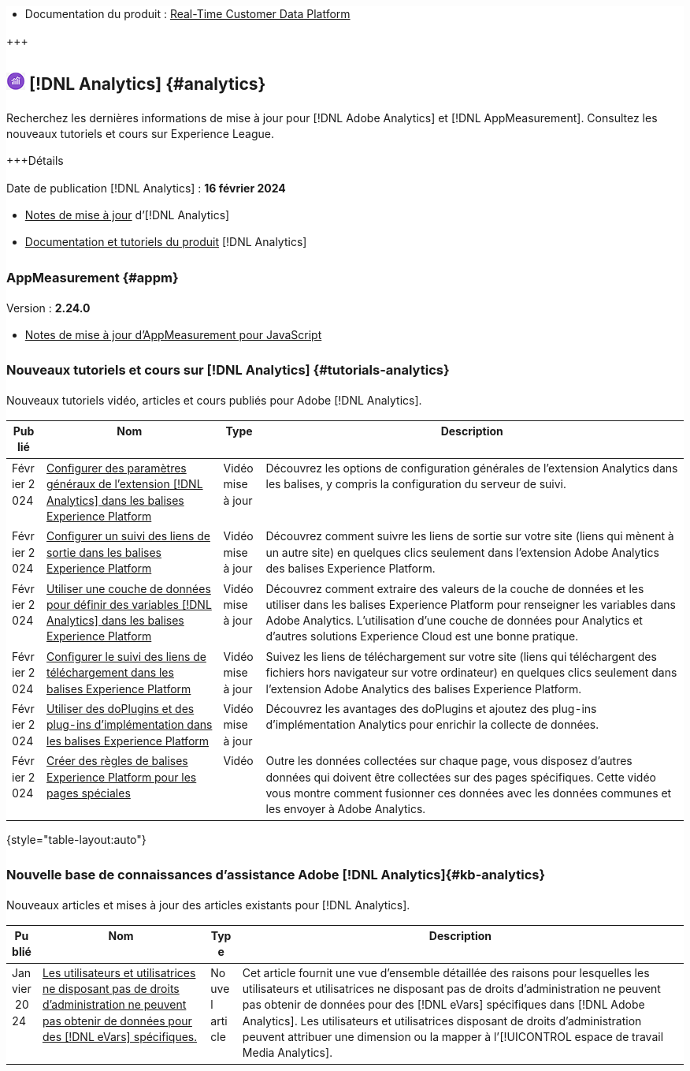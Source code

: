 * Documentation du produit : [Real-Time Customer Data Platform](https://experienceleague.adobe.com/docs/real-time-customer-data-platform.html?lang=fr)

+++

## ![Icône](/assets/analytics.png) [!DNL Analytics] {#analytics}

Recherchez les dernières informations de mise à jour pour [!DNL Adobe Analytics] et [!DNL AppMeasurement]. Consultez les nouveaux tutoriels et cours sur Experience League.

+++Détails

Date de publication [!DNL Analytics] : **16 février 2024**

* [Notes de mise à jour](https://experienceleague.adobe.com/docs/analytics/release-notes/latest.html?lang=fr) d’[!DNL Analytics]

* [Documentation et tutoriels du produit](https://experienceleague.adobe.com/docs/analytics.html?lang=fr) [!DNL Analytics]

### AppMeasurement {#appm}

Version : **2.24.0**

* [Notes de mise à jour d’AppMeasurement pour JavaScript](https://experienceleague.adobe.com/docs/analytics/implementation/appmeasurement-updates.html?lang=fr)

### Nouveaux tutoriels et cours sur [!DNL Analytics] {#tutorials-analytics}

Nouveaux tutoriels vidéo, articles et cours publiés pour Adobe [!DNL Analytics].

| Publié | Nom | Type | Description |
| -----------| ---------- | ---------- | ---------- |
| Février 2024 | [Configurer des paramètres généraux de l’extension  [!DNL Analytics]  dans les balises Experience Platform](https://experienceleague.adobe.com/docs/analytics-learn/tutorials/implementation/experience-platform-tags/configuring-general-settings-in-the-tags-analytics-extension.html?lang=fr) | Vidéo mise à jour | Découvrez les options de configuration générales de l’extension Analytics dans les balises, y compris la configuration du serveur de suivi. |
| Février 2024 | [Configurer un suivi des liens de sortie dans les balises Experience Platform](https://experienceleague.adobe.com/docs/analytics-learn/tutorials/implementation/experience-platform-tags/configuring-easy-exit-link-tracking.html?lang=fr) | Vidéo mise à jour | Découvrez comment suivre les liens de sortie sur votre site (liens qui mènent à un autre site) en quelques clics seulement dans l’extension Adobe Analytics des balises Experience Platform. |
| Février 2024 | [Utiliser une couche de données pour définir des variables  [!DNL Analytics]  dans les balises Experience Platform](https://experienceleague.adobe.com/docs/analytics-learn/tutorials/implementation/experience-platform-tags/using-a-data-layer-to-set-page-name-and-other-variables-via-tags.html?lang=fr) | Vidéo mise à jour | Découvrez comment extraire des valeurs de la couche de données et les utiliser dans les balises Experience Platform pour renseigner les variables dans Adobe Analytics. L’utilisation d’une couche de données pour Analytics et d’autres solutions Experience Cloud est une bonne pratique. |
| Février 2024 | [Configurer le suivi des liens de téléchargement dans les balises Experience Platform](https://experienceleague.adobe.com/docs/analytics-learn/tutorials/implementation/experience-platform-tags/configuring-easy-download-link-tracking.html?lang=fr) | Vidéo mise à jour | Suivez les liens de téléchargement sur votre site (liens qui téléchargent des fichiers hors navigateur sur votre ordinateur) en quelques clics seulement dans l’extension Adobe Analytics des balises Experience Platform. |
| Février 2024 | [Utiliser des doPlugins et des plug-ins d’implémentation dans les balises Experience Platform](https://experienceleague.adobe.com/fr/docs/analytics-learn/tutorials/implementation/experience-platform-tags/use-doplugins-and-implementation-plugins) | Vidéo mise à jour | Découvrez les avantages des doPlugins et ajoutez des plug-ins d’implémentation Analytics pour enrichir la collecte de données. |
| Février 2024 | [Créer des règles de balises Experience Platform pour les pages spéciales](https://experienceleague.adobe.com/docs/analytics-learn/tutorials/implementation/experience-platform-tags/creating-tags-rules-for-special-pages.html?lang=fr) | Vidéo | Outre les données collectées sur chaque page, vous disposez d’autres données qui doivent être collectées sur des pages spécifiques. Cette vidéo vous montre comment fusionner ces données avec les données communes et les envoyer à Adobe Analytics. |

{style="table-layout:auto"}

### Nouvelle base de connaissances d’assistance Adobe [!DNL Analytics]{#kb-analytics}

Nouveaux articles et mises à jour des articles existants pour [!DNL Analytics].

| Publié | Nom | Type | Description |
|---------|----|----|-----------|
| Janvier 2024 | [Les utilisateurs et utilisatrices ne disposant pas de droits d’administration ne peuvent pas obtenir de données pour des  [!DNL eVars] spécifiques.](https://experienceleague.adobe.com/docs/experience-cloud-kcs/kbarticles/KA-21705.html?lang=fr) | Nouvel article | Cet article fournit une vue d’ensemble détaillée des raisons pour lesquelles les utilisateurs et utilisatrices ne disposant pas de droits d’administration ne peuvent pas obtenir de données pour des [!DNL eVars] spécifiques dans [!DNL Adobe Analytics]. Les utilisateurs et utilisatrices disposant de droits d’administration peuvent attribuer une dimension ou la mapper à l’[!UICONTROL espace de travail Media Analytics]. |

